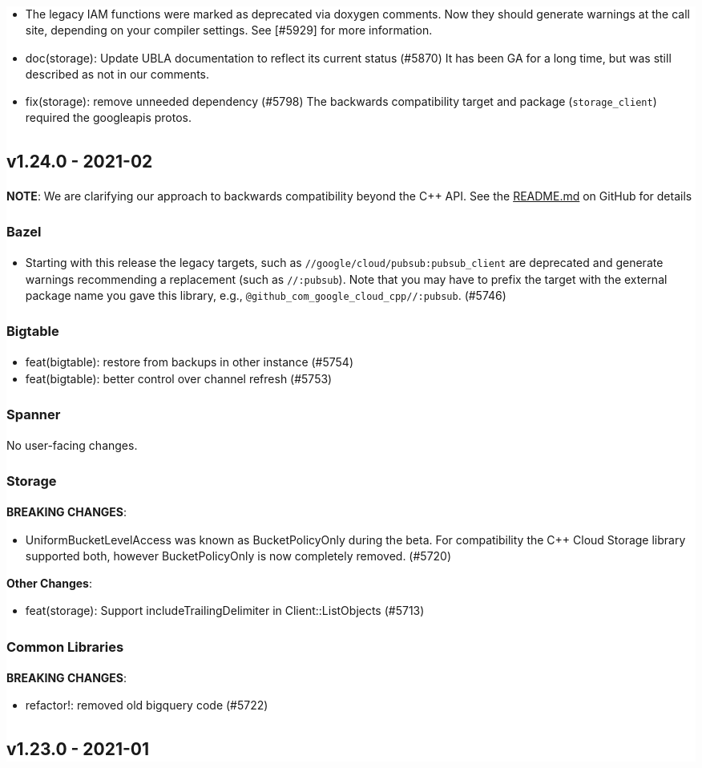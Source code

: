 - The legacy IAM functions were marked as deprecated via doxygen comments.
  Now they should generate warnings at the call site, depending on your
  compiler settings. See [#5929] for more information.

- doc(storage): Update UBLA documentation to reflect its current status (#5870)
  It has been GA for a long time, but was still described as not in our
  comments.

- fix(storage): remove unneeded dependency (#5798)
  The backwards compatibility target and package (`storage_client`) required
  the googleapis protos.

## v1.24.0 - 2021-02

**NOTE**:
We are clarifying our approach to backwards compatibility beyond the C++ API.
See the [README.md](README.md) on GitHub for details

### Bazel

- Starting with this release the legacy targets, such as
  `//google/cloud/pubsub:pubsub_client` are deprecated and generate warnings
  recommending a replacement (such as `//:pubsub`). Note that you may have to
  prefix the target with the external package name you gave this library, e.g.,
  `@github_com_google_cloud_cpp//:pubsub`. (#5746)

### Bigtable

- feat(bigtable): restore from backups in other instance (#5754)
- feat(bigtable): better control over channel refresh (#5753)

### Spanner

No user-facing changes.

### Storage

**BREAKING CHANGES**:

- UniformBucketLevelAccess was known as BucketPolicyOnly during the beta. For
  compatibility the C++ Cloud Storage library supported both, however
  BucketPolicyOnly is now completely removed. (#5720)

**Other Changes**:

- feat(storage): Support includeTrailingDelimiter in Client::ListObjects (#5713)

### Common Libraries

**BREAKING CHANGES**:

- refactor!: removed old bigquery code (#5722)

## v1.23.0 - 2021-01
